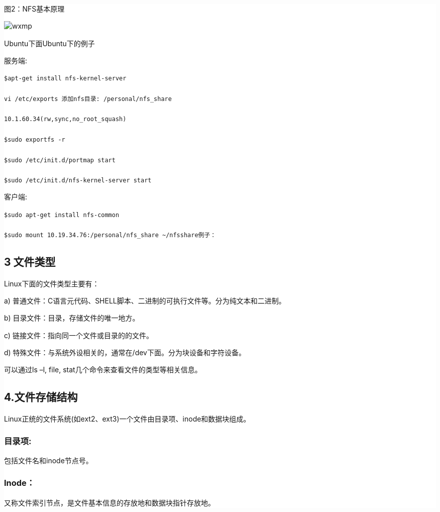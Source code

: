  

 

图2：NFS基本原理

<img class= "zoom-custom-imgs" :src="$withBase('/assets/img/operation/linuxop/fsintro-2.png')" alt="wxmp">

 

Ubuntu下面Ubuntu下的例子


服务端:
``` shell
$apt-get install nfs-kernel-server

vi /etc/exports 添加nfs目录: /personal/nfs_share

10.1.60.34(rw,sync,no_root_squash)

$sudo exportfs -r

$sudo /etc/init.d/portmap start

$sudo /etc/init.d/nfs-kernel-server start
```

客户端:
``` shell
$sudo apt-get install nfs-common

$sudo mount 10.19.34.76:/personal/nfs_share ~/nfsshare例子：
```

## 3 文件类型

Linux下面的文件类型主要有：

a)     普通文件：C语言元代码、SHELL脚本、二进制的可执行文件等。分为纯文本和二进制。

b)     目录文件：目录，存储文件的唯一地方。

c)     链接文件：指向同一个文件或目录的的文件。

d)     特殊文件：与系统外设相关的，通常在/dev下面。分为块设备和字符设备。

可以通过ls –l, file, stat几个命令来查看文件的类型等相关信息。

## 4.文件存储结构

 

Linux正统的文件系统(如ext2、ext3)一个文件由目录项、inode和数据块组成。

### 目录项:
包括文件名和inode节点号。

### Inode：
又称文件索引节点，是文件基本信息的存放地和数据块指针存放地。
